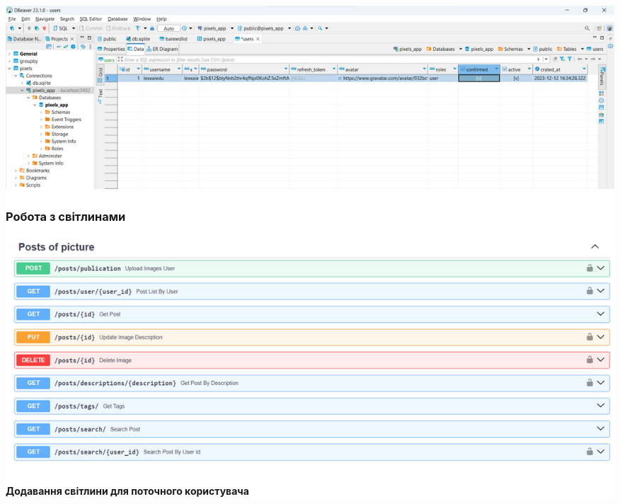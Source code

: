 ![](/doc/auth-03.png)

### Робота з світлинами
![](/doc/api-images-01.png)
#### Додавання світлини для поточного користувача